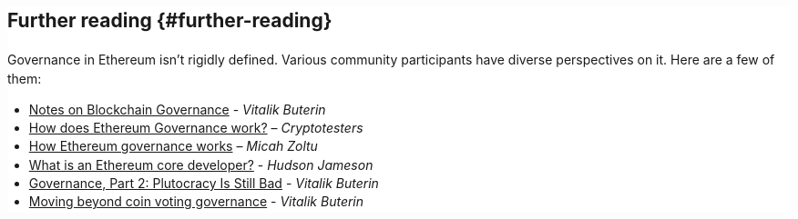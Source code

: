 ## Further reading {#further-reading}

Governance in Ethereum isn’t rigidly defined. Various community participants have diverse perspectives on it. Here are a few of them:

- [Notes on Blockchain Governance](https://vitalik.eth.limo/general/2017/12/17/voting.html) - _Vitalik Buterin_
- [How does Ethereum Governance work?](https://cryptotesters.com/blog/ethereum-governance) – _Cryptotesters_
- [How Ethereum governance works](https://medium.com/coinmonks/how-ethereum-governance-works-71856426b63a) – _Micah Zoltu_
- [What is an Ethereum core developer?](https://hudsonjameson.com/2020-06-22-what-is-an-ethereum-core-developer/) - _Hudson Jameson_
- [Governance, Part 2: Plutocracy Is Still Bad](https://vitalik.eth.limo/general/2018/03/28/plutocracy.html) - _Vitalik Buterin_
- [Moving beyond coin voting governance](https://vitalik.eth.limo/general/2021/08/16/voting3.html) - _Vitalik Buterin_
